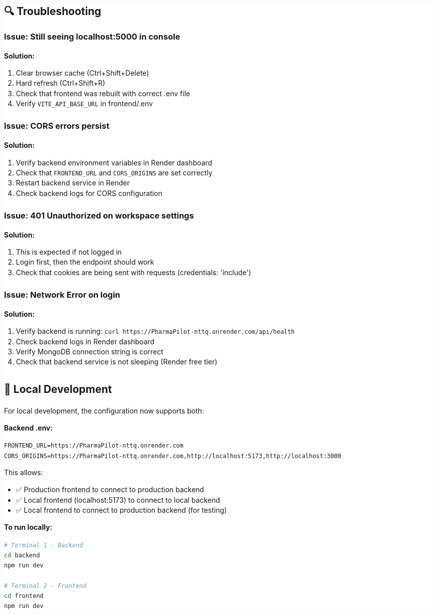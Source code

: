 ## 🔍 Troubleshooting

### Issue: Still seeing localhost:5000 in console

**Solution:**
1. Clear browser cache (Ctrl+Shift+Delete)
2. Hard refresh (Ctrl+Shift+R)
3. Check that frontend was rebuilt with correct .env file
4. Verify `VITE_API_BASE_URL` in frontend/.env

### Issue: CORS errors persist

**Solution:**
1. Verify backend environment variables in Render dashboard
2. Check that `FRONTEND_URL` and `CORS_ORIGINS` are set correctly
3. Restart backend service in Render
4. Check backend logs for CORS configuration

### Issue: 401 Unauthorized on workspace settings

**Solution:**
1. This is expected if not logged in
2. Login first, then the endpoint should work
3. Check that cookies are being sent with requests (credentials: 'include')

### Issue: Network Error on login

**Solution:**
1. Verify backend is running: `curl https://PharmaPilot-nttq.onrender.com/api/health`
2. Check backend logs in Render dashboard
3. Verify MongoDB connection string is correct
4. Check that backend service is not sleeping (Render free tier)

## 📝 Local Development

For local development, the configuration now supports both:

**Backend .env:**
```env
FRONTEND_URL=https://PharmaPilot-nttq.onrender.com
CORS_ORIGINS=https://PharmaPilot-nttq.onrender.com,http://localhost:5173,http://localhost:3000
```

This allows:
- ✅ Production frontend to connect to production backend
- ✅ Local frontend (localhost:5173) to connect to local backend
- ✅ Local frontend to connect to production backend (for testing)

**To run locally:**
```bash
# Terminal 1 - Backend
cd backend
npm run dev

# Terminal 2 - Frontend
cd frontend
npm run dev
```
